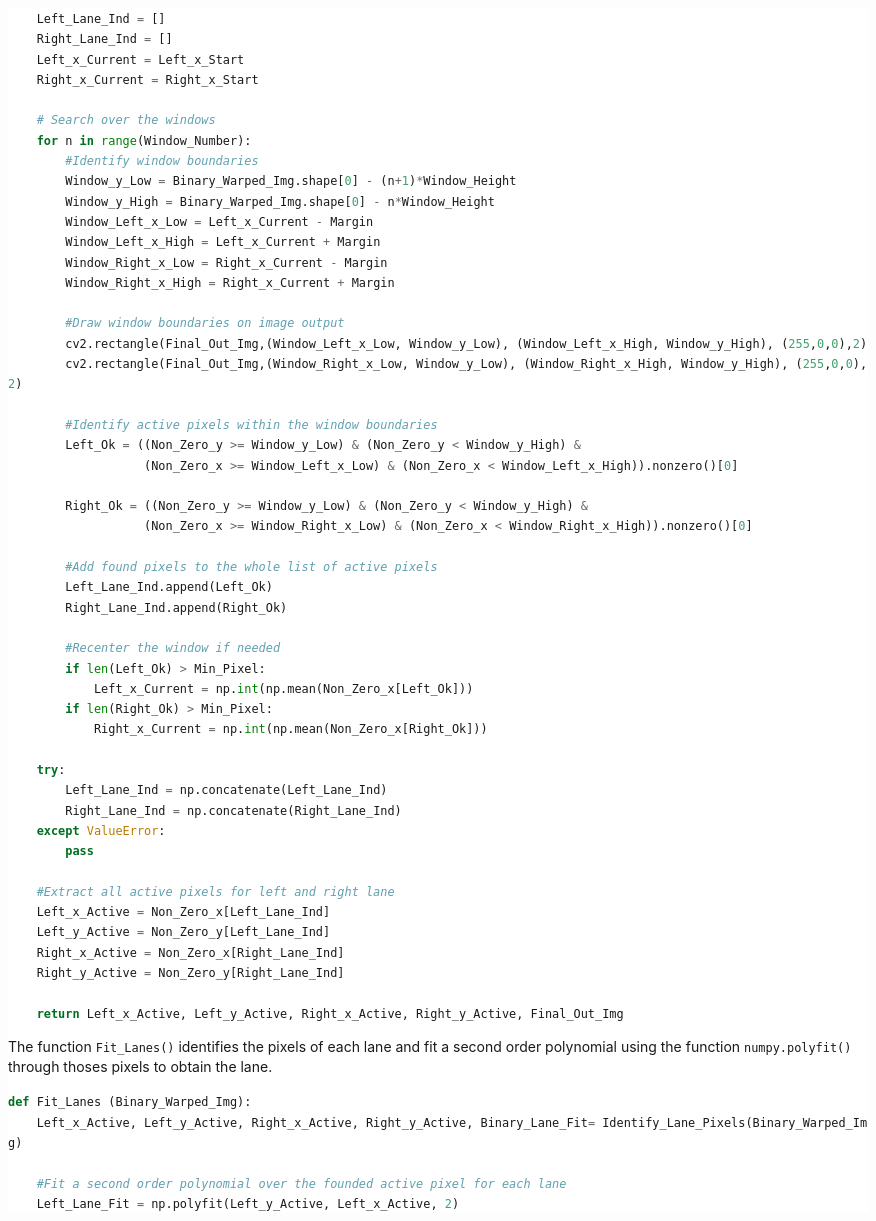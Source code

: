 ```python
    Left_Lane_Ind = []
    Right_Lane_Ind = []
    Left_x_Current = Left_x_Start
    Right_x_Current = Right_x_Start
    
    # Search over the windows
    for n in range(Window_Number):
        #Identify window boundaries
        Window_y_Low = Binary_Warped_Img.shape[0] - (n+1)*Window_Height
        Window_y_High = Binary_Warped_Img.shape[0] - n*Window_Height
        Window_Left_x_Low = Left_x_Current - Margin
        Window_Left_x_High = Left_x_Current + Margin
        Window_Right_x_Low = Right_x_Current - Margin
        Window_Right_x_High = Right_x_Current + Margin
        
        #Draw window boundaries on image output
        cv2.rectangle(Final_Out_Img,(Window_Left_x_Low, Window_y_Low), (Window_Left_x_High, Window_y_High), (255,0,0),2)
        cv2.rectangle(Final_Out_Img,(Window_Right_x_Low, Window_y_Low), (Window_Right_x_High, Window_y_High), (255,0,0),2)

        #Identify active pixels within the window boundaries      
        Left_Ok = ((Non_Zero_y >= Window_y_Low) & (Non_Zero_y < Window_y_High) &
                   (Non_Zero_x >= Window_Left_x_Low) & (Non_Zero_x < Window_Left_x_High)).nonzero()[0]

        Right_Ok = ((Non_Zero_y >= Window_y_Low) & (Non_Zero_y < Window_y_High) &
                   (Non_Zero_x >= Window_Right_x_Low) & (Non_Zero_x < Window_Right_x_High)).nonzero()[0]
        
        #Add found pixels to the whole list of active pixels
        Left_Lane_Ind.append(Left_Ok)
        Right_Lane_Ind.append(Right_Ok)
        
        #Recenter the window if needed
        if len(Left_Ok) > Min_Pixel:
            Left_x_Current = np.int(np.mean(Non_Zero_x[Left_Ok]))
        if len(Right_Ok) > Min_Pixel:
            Right_x_Current = np.int(np.mean(Non_Zero_x[Right_Ok]))
    
    try:
        Left_Lane_Ind = np.concatenate(Left_Lane_Ind)
        Right_Lane_Ind = np.concatenate(Right_Lane_Ind)
    except ValueError:
        pass

    #Extract all active pixels for left and right lane
    Left_x_Active = Non_Zero_x[Left_Lane_Ind]
    Left_y_Active = Non_Zero_y[Left_Lane_Ind]
    Right_x_Active = Non_Zero_x[Right_Lane_Ind]
    Right_y_Active = Non_Zero_y[Right_Lane_Ind]
    
    return Left_x_Active, Left_y_Active, Right_x_Active, Right_y_Active, Final_Out_Img
```
The function `Fit_Lanes()` identifies the pixels of each lane and fit a second order polynomial using the function `numpy.polyfit()` through thoses pixels to obtain the lane.
```python
def Fit_Lanes (Binary_Warped_Img):
    Left_x_Active, Left_y_Active, Right_x_Active, Right_y_Active, Binary_Lane_Fit= Identify_Lane_Pixels(Binary_Warped_Img)
    
    #Fit a second order polynomial over the founded active pixel for each lane
    Left_Lane_Fit = np.polyfit(Left_y_Active, Left_x_Active, 2)
```